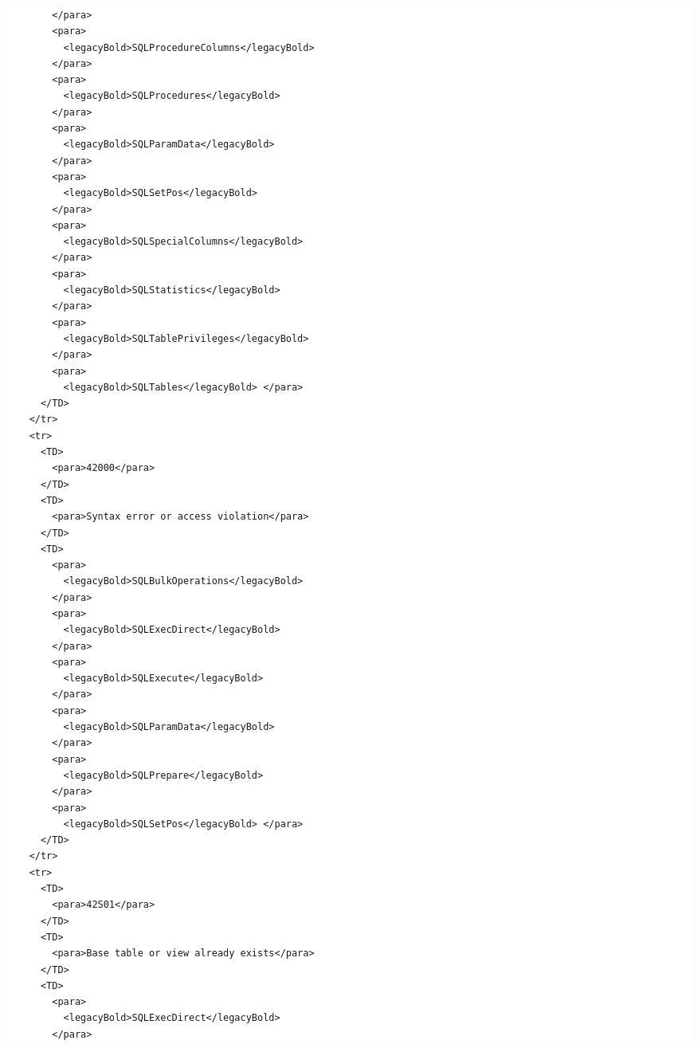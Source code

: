             </para>
            <para>
              <legacyBold>SQLProcedureColumns</legacyBold>
            </para>
            <para>
              <legacyBold>SQLProcedures</legacyBold>
            </para>
            <para>
              <legacyBold>SQLParamData</legacyBold>
            </para>
            <para>
              <legacyBold>SQLSetPos</legacyBold>
            </para>
            <para>
              <legacyBold>SQLSpecialColumns</legacyBold>
            </para>
            <para>
              <legacyBold>SQLStatistics</legacyBold>
            </para>
            <para>
              <legacyBold>SQLTablePrivileges</legacyBold>
            </para>
            <para>
              <legacyBold>SQLTables</legacyBold> </para>
          </TD>
        </tr>
        <tr>
          <TD>
            <para>42000</para>
          </TD>
          <TD>
            <para>Syntax error or access violation</para>
          </TD>
          <TD>
            <para>
              <legacyBold>SQLBulkOperations</legacyBold>
            </para>
            <para>
              <legacyBold>SQLExecDirect</legacyBold>
            </para>
            <para>
              <legacyBold>SQLExecute</legacyBold>
            </para>
            <para>
              <legacyBold>SQLParamData</legacyBold>
            </para>
            <para>
              <legacyBold>SQLPrepare</legacyBold>
            </para>
            <para>
              <legacyBold>SQLSetPos</legacyBold> </para>
          </TD>
        </tr>
        <tr>
          <TD>
            <para>42S01</para>
          </TD>
          <TD>
            <para>Base table or view already exists</para>
          </TD>
          <TD>
            <para>
              <legacyBold>SQLExecDirect</legacyBold>
            </para>